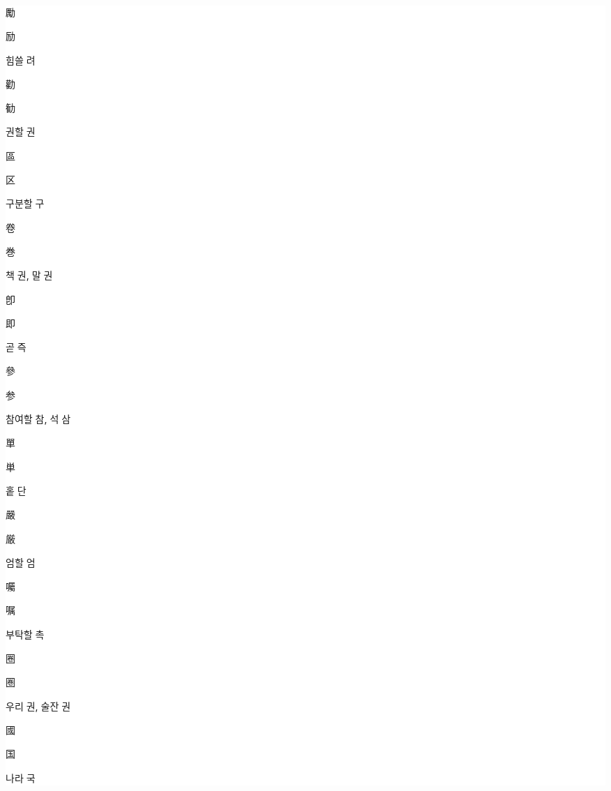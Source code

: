 勵

励

힘쓸 려

勸

勧

권할 권

區

区

구분할 구

卷

巻

책 권, 말 권

卽

即

곧 즉

參

参

참여할 참, 석 삼

單

単

홑 단

嚴

厳

엄할 엄

囑

嘱

부탁할 촉

圈

圏

우리 권, 술잔 권

國

国

나라 국
